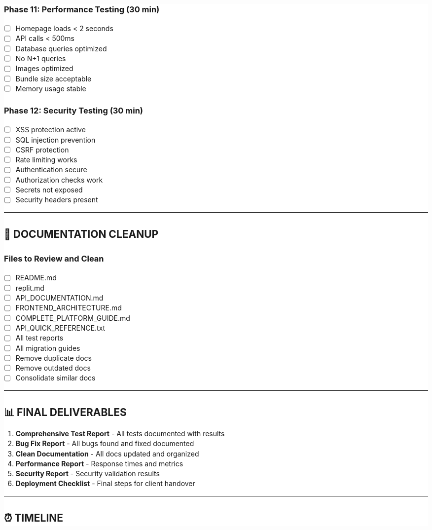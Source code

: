 ### Phase 11: Performance Testing (30 min)
- [ ] Homepage loads < 2 seconds
- [ ] API calls < 500ms
- [ ] Database queries optimized
- [ ] No N+1 queries
- [ ] Images optimized
- [ ] Bundle size acceptable
- [ ] Memory usage stable

### Phase 12: Security Testing (30 min)
- [ ] XSS protection active
- [ ] SQL injection prevention
- [ ] CSRF protection
- [ ] Rate limiting works
- [ ] Authentication secure
- [ ] Authorization checks work
- [ ] Secrets not exposed
- [ ] Security headers present

---

## 🔧 DOCUMENTATION CLEANUP

### Files to Review and Clean
- [ ] README.md
- [ ] replit.md
- [ ] API_DOCUMENTATION.md
- [ ] FRONTEND_ARCHITECTURE.md
- [ ] COMPLETE_PLATFORM_GUIDE.md
- [ ] API_QUICK_REFERENCE.txt
- [ ] All test reports
- [ ] All migration guides
- [ ] Remove duplicate docs
- [ ] Remove outdated docs
- [ ] Consolidate similar docs

---

## 📊 FINAL DELIVERABLES

1. **Comprehensive Test Report** - All tests documented with results
2. **Bug Fix Report** - All bugs found and fixed documented
3. **Clean Documentation** - All docs updated and organized
4. **Performance Report** - Response times and metrics
5. **Security Report** - Security validation results
6. **Deployment Checklist** - Final steps for client handover

---

## ⏰ TIMELINE
